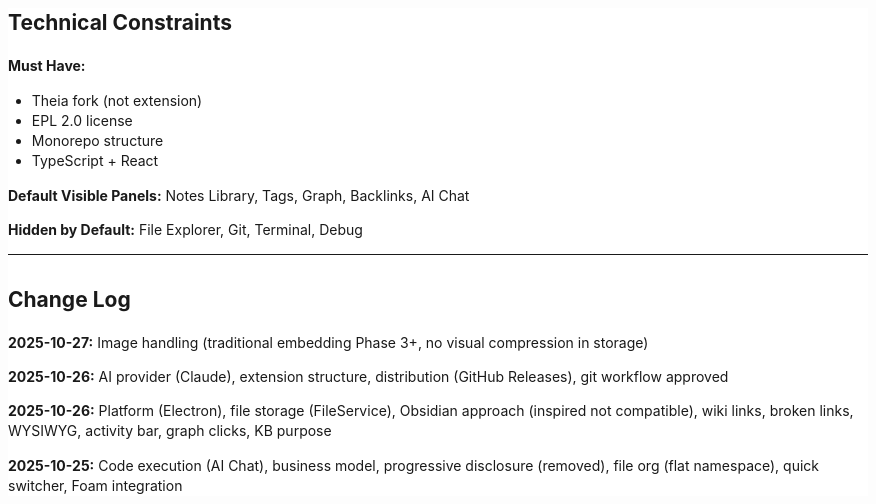 ## Technical Constraints

**Must Have:**

- Theia fork (not extension)
- EPL 2.0 license
- Monorepo structure
- TypeScript + React

**Default Visible Panels:** Notes Library, Tags, Graph, Backlinks, AI Chat

**Hidden by Default:** File Explorer, Git, Terminal, Debug

---

## Change Log

**2025-10-27:** Image handling (traditional embedding Phase 3+, no visual
compression in storage)

**2025-10-26:** AI provider (Claude), extension structure, distribution (GitHub
Releases), git workflow approved

**2025-10-26:** Platform (Electron), file storage (FileService), Obsidian
approach (inspired not compatible), wiki links, broken links, WYSIWYG, activity
bar, graph clicks, KB purpose

**2025-10-25:** Code execution (AI Chat), business model, progressive disclosure
(removed), file org (flat namespace), quick switcher, Foam integration
